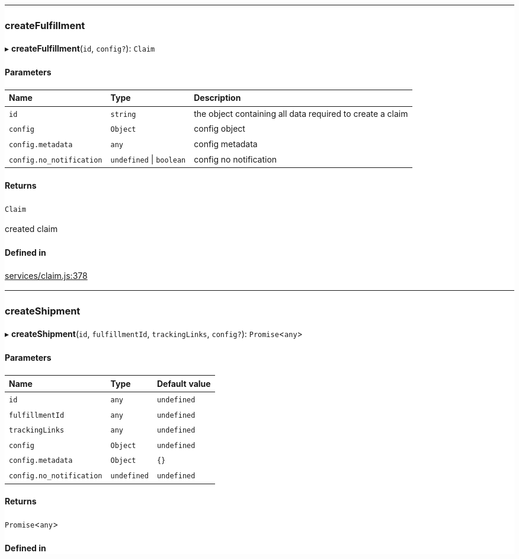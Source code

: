 ___

### createFulfillment

▸ **createFulfillment**(`id`, `config?`): `Claim`

#### Parameters

| Name | Type | Description |
| :------ | :------ | :------ |
| `id` | `string` | the object containing all data required to create a claim |
| `config` | `Object` | config object |
| `config.metadata` | `any` | config metadata |
| `config.no_notification` | `undefined` \| `boolean` | config no notification |

#### Returns

`Claim`

created claim

#### Defined in

[services/claim.js:378](https://github.com/edihasaj/medusa/blob/1cc4f9ac/packages/medusa/src/services/claim.js#L378)

___

### createShipment

▸ **createShipment**(`id`, `fulfillmentId`, `trackingLinks`, `config?`): `Promise`<`any`\>

#### Parameters

| Name | Type | Default value |
| :------ | :------ | :------ |
| `id` | `any` | `undefined` |
| `fulfillmentId` | `any` | `undefined` |
| `trackingLinks` | `any` | `undefined` |
| `config` | `Object` | `undefined` |
| `config.metadata` | `Object` | `{}` |
| `config.no_notification` | `undefined` | `undefined` |

#### Returns

`Promise`<`any`\>

#### Defined in
